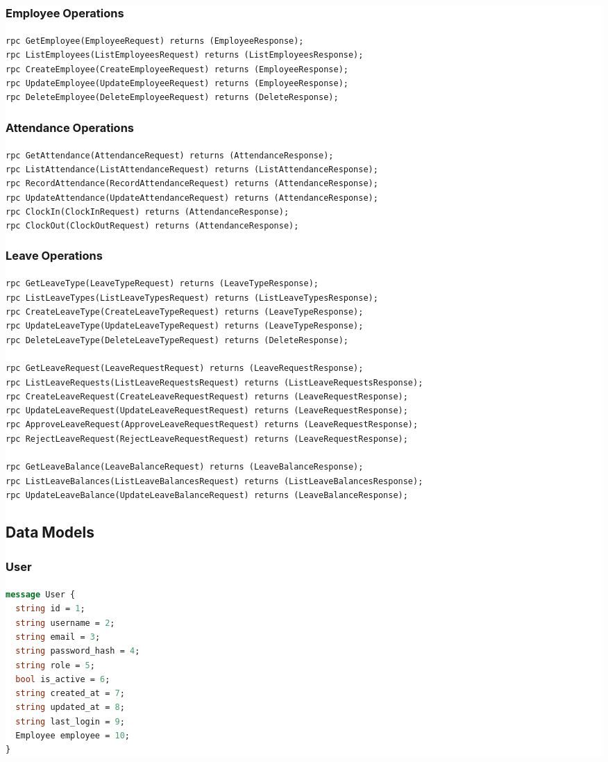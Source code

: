 ### Employee Operations

```protobuf
rpc GetEmployee(EmployeeRequest) returns (EmployeeResponse);
rpc ListEmployees(ListEmployeesRequest) returns (ListEmployeesResponse);
rpc CreateEmployee(CreateEmployeeRequest) returns (EmployeeResponse);
rpc UpdateEmployee(UpdateEmployeeRequest) returns (EmployeeResponse);
rpc DeleteEmployee(DeleteEmployeeRequest) returns (DeleteResponse);
```

### Attendance Operations

```protobuf
rpc GetAttendance(AttendanceRequest) returns (AttendanceResponse);
rpc ListAttendance(ListAttendanceRequest) returns (ListAttendanceResponse);
rpc RecordAttendance(RecordAttendanceRequest) returns (AttendanceResponse);
rpc UpdateAttendance(UpdateAttendanceRequest) returns (AttendanceResponse);
rpc ClockIn(ClockInRequest) returns (AttendanceResponse);
rpc ClockOut(ClockOutRequest) returns (AttendanceResponse);
```

### Leave Operations

```protobuf
rpc GetLeaveType(LeaveTypeRequest) returns (LeaveTypeResponse);
rpc ListLeaveTypes(ListLeaveTypesRequest) returns (ListLeaveTypesResponse);
rpc CreateLeaveType(CreateLeaveTypeRequest) returns (LeaveTypeResponse);
rpc UpdateLeaveType(UpdateLeaveTypeRequest) returns (LeaveTypeResponse);
rpc DeleteLeaveType(DeleteLeaveTypeRequest) returns (DeleteResponse);

rpc GetLeaveRequest(LeaveRequestRequest) returns (LeaveRequestResponse);
rpc ListLeaveRequests(ListLeaveRequestsRequest) returns (ListLeaveRequestsResponse);
rpc CreateLeaveRequest(CreateLeaveRequestRequest) returns (LeaveRequestResponse);
rpc UpdateLeaveRequest(UpdateLeaveRequestRequest) returns (LeaveRequestResponse);
rpc ApproveLeaveRequest(ApproveLeaveRequestRequest) returns (LeaveRequestResponse);
rpc RejectLeaveRequest(RejectLeaveRequestRequest) returns (LeaveRequestResponse);

rpc GetLeaveBalance(LeaveBalanceRequest) returns (LeaveBalanceResponse);
rpc ListLeaveBalances(ListLeaveBalancesRequest) returns (ListLeaveBalancesResponse);
rpc UpdateLeaveBalance(UpdateLeaveBalanceRequest) returns (LeaveBalanceResponse);
```

## Data Models

### User
```protobuf
message User {
  string id = 1;
  string username = 2;
  string email = 3;
  string password_hash = 4;
  string role = 5;
  bool is_active = 6;
  string created_at = 7;
  string updated_at = 8;
  string last_login = 9;
  Employee employee = 10;
}
```
